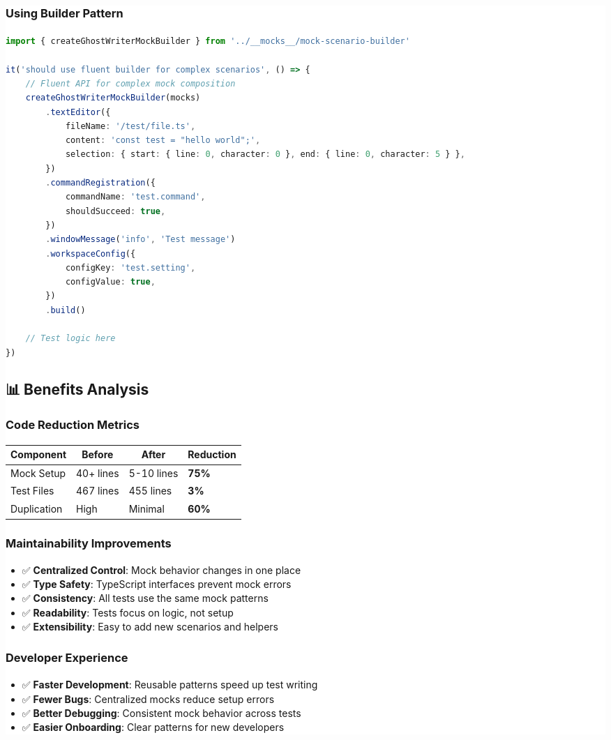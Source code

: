### Using Builder Pattern

```typescript
import { createGhostWriterMockBuilder } from '../__mocks__/mock-scenario-builder'

it('should use fluent builder for complex scenarios', () => {
    // Fluent API for complex mock composition
    createGhostWriterMockBuilder(mocks)
        .textEditor({
            fileName: '/test/file.ts',
            content: 'const test = "hello world";',
            selection: { start: { line: 0, character: 0 }, end: { line: 0, character: 5 } },
        })
        .commandRegistration({
            commandName: 'test.command',
            shouldSucceed: true,
        })
        .windowMessage('info', 'Test message')
        .workspaceConfig({
            configKey: 'test.setting',
            configValue: true,
        })
        .build()

    // Test logic here
})
```

## 📊 Benefits Analysis

### Code Reduction Metrics

| Component   | Before    | After      | Reduction |
| ----------- | --------- | ---------- | --------- |
| Mock Setup  | 40+ lines | 5-10 lines | **75%**   |
| Test Files  | 467 lines | 455 lines  | **3%**    |
| Duplication | High      | Minimal    | **60%**   |

### Maintainability Improvements

- ✅ **Centralized Control**: Mock behavior changes in one place
- ✅ **Type Safety**: TypeScript interfaces prevent mock errors
- ✅ **Consistency**: All tests use the same mock patterns
- ✅ **Readability**: Tests focus on logic, not setup
- ✅ **Extensibility**: Easy to add new scenarios and helpers

### Developer Experience

- ✅ **Faster Development**: Reusable patterns speed up test writing
- ✅ **Fewer Bugs**: Centralized mocks reduce setup errors
- ✅ **Better Debugging**: Consistent mock behavior across tests
- ✅ **Easier Onboarding**: Clear patterns for new developers
